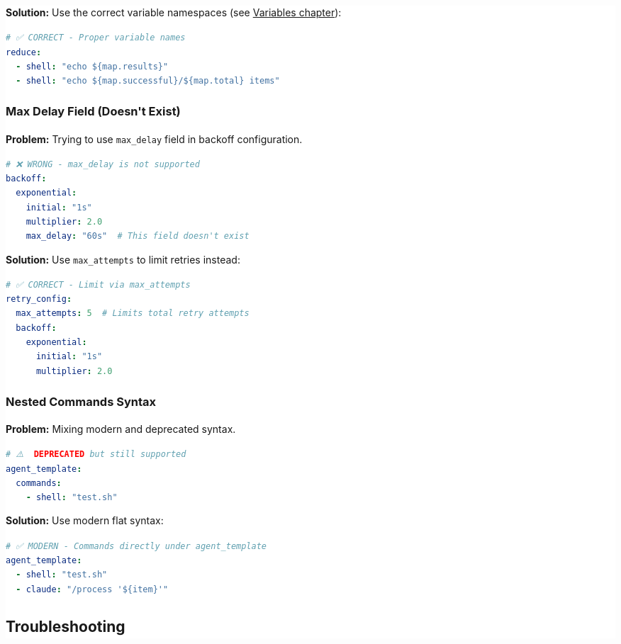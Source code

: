 **Solution:** Use the correct variable namespaces (see [Variables chapter](./variables.md)):

```yaml
# ✅ CORRECT - Proper variable names
reduce:
  - shell: "echo ${map.results}"
  - shell: "echo ${map.successful}/${map.total} items"
```

### Max Delay Field (Doesn't Exist)

**Problem:** Trying to use `max_delay` field in backoff configuration.

```yaml
# ❌ WRONG - max_delay is not supported
backoff:
  exponential:
    initial: "1s"
    multiplier: 2.0
    max_delay: "60s"  # This field doesn't exist
```

**Solution:** Use `max_attempts` to limit retries instead:

```yaml
# ✅ CORRECT - Limit via max_attempts
retry_config:
  max_attempts: 5  # Limits total retry attempts
  backoff:
    exponential:
      initial: "1s"
      multiplier: 2.0
```

### Nested Commands Syntax

**Problem:** Mixing modern and deprecated syntax.

```yaml
# ⚠️  DEPRECATED but still supported
agent_template:
  commands:
    - shell: "test.sh"
```

**Solution:** Use modern flat syntax:

```yaml
# ✅ MODERN - Commands directly under agent_template
agent_template:
  - shell: "test.sh"
  - claude: "/process '${item}'"
```

## Troubleshooting
